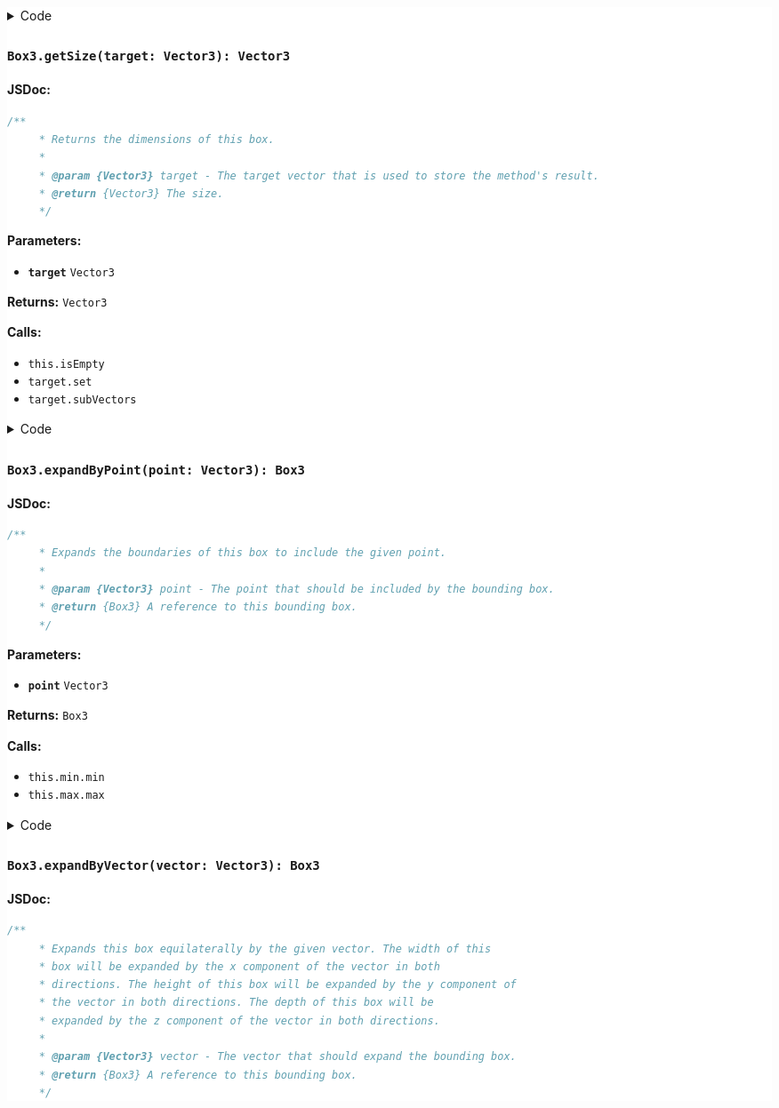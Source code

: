 <details><summary>Code</summary></details>

### `Box3.getSize(target: Vector3): Vector3`

**JSDoc:**
```typescript
/**
	 * Returns the dimensions of this box.
	 *
	 * @param {Vector3} target - The target vector that is used to store the method's result.
	 * @return {Vector3} The size.
	 */
```

**Parameters:**

- **`target`** `Vector3`

**Returns:** `Vector3`

**Calls:**

- `this.isEmpty`
- `target.set`
- `target.subVectors`

<details><summary>Code</summary></details>

### `Box3.expandByPoint(point: Vector3): Box3`

**JSDoc:**
```typescript
/**
	 * Expands the boundaries of this box to include the given point.
	 *
	 * @param {Vector3} point - The point that should be included by the bounding box.
	 * @return {Box3} A reference to this bounding box.
	 */
```

**Parameters:**

- **`point`** `Vector3`

**Returns:** `Box3`

**Calls:**

- `this.min.min`
- `this.max.max`

<details><summary>Code</summary></details>

### `Box3.expandByVector(vector: Vector3): Box3`

**JSDoc:**
```typescript
/**
	 * Expands this box equilaterally by the given vector. The width of this
	 * box will be expanded by the x component of the vector in both
	 * directions. The height of this box will be expanded by the y component of
	 * the vector in both directions. The depth of this box will be
	 * expanded by the z component of the vector in both directions.
	 *
	 * @param {Vector3} vector - The vector that should expand the bounding box.
	 * @return {Box3} A reference to this bounding box.
	 */
```
